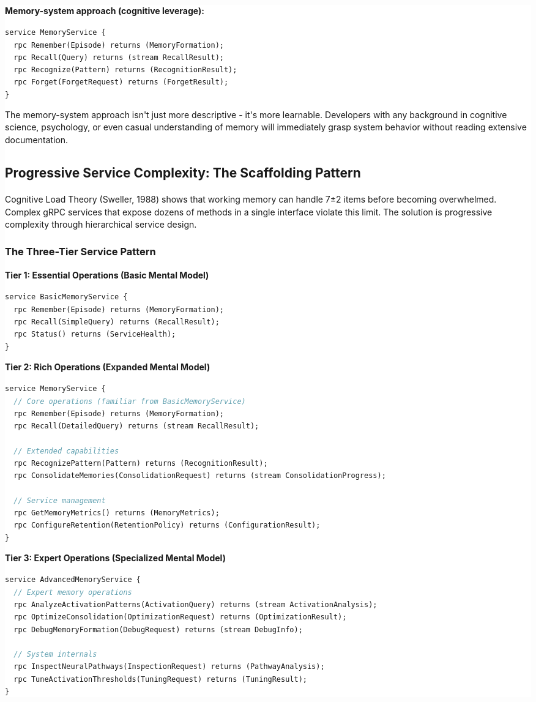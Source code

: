 **Memory-system approach (cognitive leverage):**
```proto
service MemoryService {
  rpc Remember(Episode) returns (MemoryFormation);
  rpc Recall(Query) returns (stream RecallResult);
  rpc Recognize(Pattern) returns (RecognitionResult);
  rpc Forget(ForgetRequest) returns (ForgetResult);
}
```

The memory-system approach isn't just more descriptive - it's more learnable. Developers with any background in cognitive science, psychology, or even casual understanding of memory will immediately grasp system behavior without reading extensive documentation.

## Progressive Service Complexity: The Scaffolding Pattern

Cognitive Load Theory (Sweller, 1988) shows that working memory can handle 7±2 items before becoming overwhelmed. Complex gRPC services that expose dozens of methods in a single interface violate this limit. The solution is progressive complexity through hierarchical service design.

### The Three-Tier Service Pattern

**Tier 1: Essential Operations (Basic Mental Model)**
```proto
service BasicMemoryService {
  rpc Remember(Episode) returns (MemoryFormation);
  rpc Recall(SimpleQuery) returns (RecallResult);
  rpc Status() returns (ServiceHealth);
}
```

**Tier 2: Rich Operations (Expanded Mental Model)**
```proto
service MemoryService {
  // Core operations (familiar from BasicMemoryService)
  rpc Remember(Episode) returns (MemoryFormation);
  rpc Recall(DetailedQuery) returns (stream RecallResult);
  
  // Extended capabilities
  rpc RecognizePattern(Pattern) returns (RecognitionResult);
  rpc ConsolidateMemories(ConsolidationRequest) returns (stream ConsolidationProgress);
  
  // Service management
  rpc GetMemoryMetrics() returns (MemoryMetrics);
  rpc ConfigureRetention(RetentionPolicy) returns (ConfigurationResult);
}
```

**Tier 3: Expert Operations (Specialized Mental Model)**
```proto
service AdvancedMemoryService {
  // Expert memory operations
  rpc AnalyzeActivationPatterns(ActivationQuery) returns (stream ActivationAnalysis);
  rpc OptimizeConsolidation(OptimizationRequest) returns (OptimizationResult);
  rpc DebugMemoryFormation(DebugRequest) returns (stream DebugInfo);
  
  // System internals
  rpc InspectNeuralPathways(InspectionRequest) returns (PathwayAnalysis);
  rpc TuneActivationThresholds(TuningRequest) returns (TuningResult);
}
```
